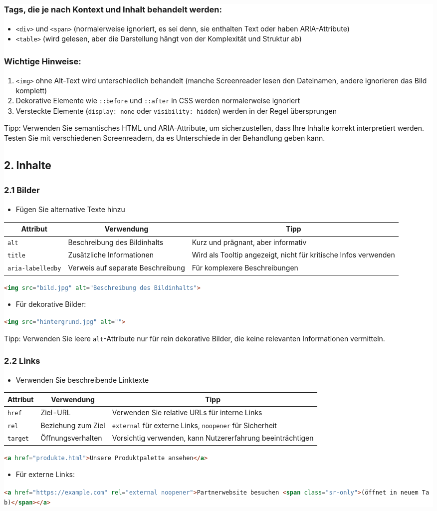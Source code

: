 ### Tags, die je nach Kontext und Inhalt behandelt werden:
- `<div>` und `<span>` (normalerweise ignoriert, es sei denn, sie enthalten Text oder haben ARIA-Attribute)
- `<table>` (wird gelesen, aber die Darstellung hängt von der Komplexität und Struktur ab)

### Wichtige Hinweise:
1. `<img>` ohne Alt-Text wird unterschiedlich behandelt (manche Screenreader lesen den Dateinamen, andere ignorieren das Bild komplett)
2. Dekorative Elemente wie `::before` und `::after` in CSS werden normalerweise ignoriert
3. Versteckte Elemente (`display: none` oder `visibility: hidden`) werden in der Regel übersprungen

Tipp: Verwenden Sie semantisches HTML und ARIA-Attribute, um sicherzustellen, dass Ihre Inhalte korrekt interpretiert werden. Testen Sie mit verschiedenen Screenreadern, da es Unterschiede in der Behandlung geben kann.

## 2. Inhalte

### 2.1 Bilder
- Fügen Sie alternative Texte hinzu

| Attribut | Verwendung | Tipp |
|----------|------------|------|
| `alt` | Beschreibung des Bildinhalts | Kurz und prägnant, aber informativ |
| `title` | Zusätzliche Informationen | Wird als Tooltip angezeigt, nicht für kritische Infos verwenden |
| `aria-labelledby` | Verweis auf separate Beschreibung | Für komplexere Beschreibungen |

```html
<img src="bild.jpg" alt="Beschreibung des Bildinhalts">
```
- Für dekorative Bilder:
```html
<img src="hintergrund.jpg" alt="">
```

Tipp: Verwenden Sie leere `alt`-Attribute nur für rein dekorative Bilder, die keine relevanten Informationen vermitteln.

### 2.2 Links
- Verwenden Sie beschreibende Linktexte

| Attribut | Verwendung | Tipp |
|----------|------------|------|
| `href` | Ziel-URL | Verwenden Sie relative URLs für interne Links |
| `rel` | Beziehung zum Ziel | `external` für externe Links, `noopener` für Sicherheit |
| `target` | Öffnungsverhalten | Vorsichtig verwenden, kann Nutzererfahrung beeinträchtigen |

```html
<a href="produkte.html">Unsere Produktpalette ansehen</a>
```
- Für externe Links:
```html
<a href="https://example.com" rel="external noopener">Partnerwebsite besuchen <span class="sr-only">(öffnet in neuem Tab)</span></a>
```
